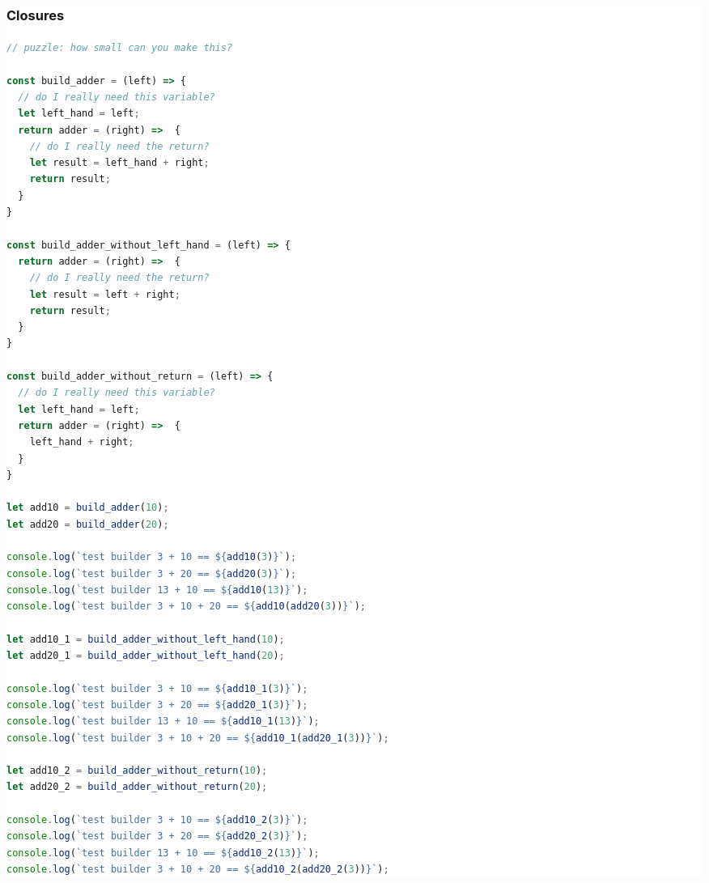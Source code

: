 ### Closures

```js
// puzzle: how small can you make this?

const build_adder = (left) => {
  // do I really need this variable?
  let left_hand = left;
  return adder = (right) =>  {
    // do I really need the return?
    let result = left_hand + right;
    return result;
  }
}

const build_adder_without_left_hand = (left) => {
  return adder = (right) =>  {
    // do I really need the return?
    let result = left + right;
    return result;
  }
}

const build_adder_without_return = (left) => {
  // do I really need this variable?
  let left_hand = left;
  return adder = (right) =>  {
	left_hand + right;
  }
}

let add10 = build_adder(10);
let add20 = build_adder(20);

console.log(`test builder 3 + 10 == ${add10(3)}`);
console.log(`test builder 3 + 20 == ${add20(3)}`);
console.log(`test builder 13 + 10 == ${add10(13)}`);
console.log(`test builder 3 + 10 + 20 == ${add10(add20(3))}`);

let add10_1 = build_adder_without_left_hand(10);
let add20_1 = build_adder_without_left_hand(20);

console.log(`test builder 3 + 10 == ${add10_1(3)}`);
console.log(`test builder 3 + 20 == ${add20_1(3)}`);
console.log(`test builder 13 + 10 == ${add10_1(13)}`);
console.log(`test builder 3 + 10 + 20 == ${add10_1(add20_1(3))}`);

let add10_2 = build_adder_without_return(10);
let add20_2 = build_adder_without_return(20);

console.log(`test builder 3 + 10 == ${add10_2(3)}`);
console.log(`test builder 3 + 20 == ${add20_2(3)}`);
console.log(`test builder 13 + 10 == ${add10_2(13)}`);
console.log(`test builder 3 + 10 + 20 == ${add10_2(add20_2(3))}`);
```
